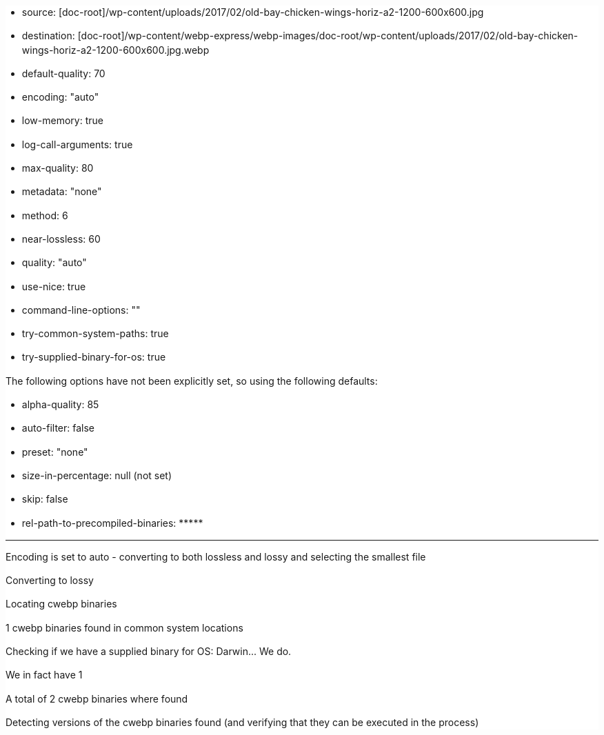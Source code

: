 - source: [doc-root]/wp-content/uploads/2017/02/old-bay-chicken-wings-horiz-a2-1200-600x600.jpg

- destination: [doc-root]/wp-content/webp-express/webp-images/doc-root/wp-content/uploads/2017/02/old-bay-chicken-wings-horiz-a2-1200-600x600.jpg.webp

- default-quality: 70

- encoding: "auto"

- low-memory: true

- log-call-arguments: true

- max-quality: 80

- metadata: "none"

- method: 6

- near-lossless: 60

- quality: "auto"

- use-nice: true

- command-line-options: ""

- try-common-system-paths: true

- try-supplied-binary-for-os: true


The following options have not been explicitly set, so using the following defaults:

- alpha-quality: 85

- auto-filter: false

- preset: "none"

- size-in-percentage: null (not set)

- skip: false

- rel-path-to-precompiled-binaries: *****

------------


Encoding is set to auto - converting to both lossless and lossy and selecting the smallest file


Converting to lossy

Locating cwebp binaries

1 cwebp binaries found in common system locations

Checking if we have a supplied binary for OS: Darwin... We do.

We in fact have 1

A total of 2 cwebp binaries where found

Detecting versions of the cwebp binaries found (and verifying that they can be executed in the process)
